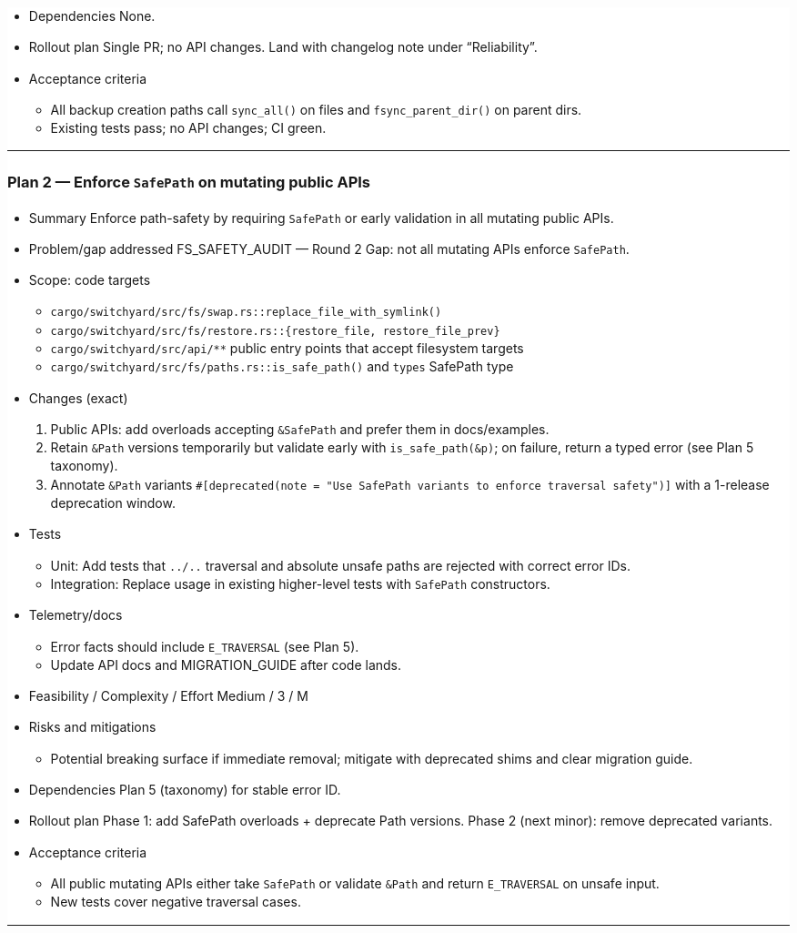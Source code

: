 - Dependencies
  None.

- Rollout plan
  Single PR; no API changes. Land with changelog note under “Reliability”.

- Acceptance criteria
  - All backup creation paths call `sync_all()` on files and `fsync_parent_dir()` on parent dirs.
  - Existing tests pass; no API changes; CI green.

---

### Plan 2 — Enforce `SafePath` on mutating public APIs

- Summary
  Enforce path-safety by requiring `SafePath` or early validation in all mutating public APIs.

- Problem/gap addressed
  FS_SAFETY_AUDIT — Round 2 Gap: not all mutating APIs enforce `SafePath`.

- Scope: code targets
  - `cargo/switchyard/src/fs/swap.rs::replace_file_with_symlink()`
  - `cargo/switchyard/src/fs/restore.rs::{restore_file, restore_file_prev}`
  - `cargo/switchyard/src/api/**` public entry points that accept filesystem targets
  - `cargo/switchyard/src/fs/paths.rs::is_safe_path()` and `types` SafePath type

- Changes (exact)
  1) Public APIs: add overloads accepting `&SafePath` and prefer them in docs/examples.
  2) Retain `&Path` versions temporarily but validate early with `is_safe_path(&p)`; on failure, return a typed error (see Plan 5 taxonomy).
  3) Annotate `&Path` variants `#[deprecated(note = "Use SafePath variants to enforce traversal safety")]` with a 1-release deprecation window.

- Tests
  - Unit: Add tests that `../..` traversal and absolute unsafe paths are rejected with correct error IDs.
  - Integration: Replace usage in existing higher-level tests with `SafePath` constructors.

- Telemetry/docs
  - Error facts should include `E_TRAVERSAL` (see Plan 5).
  - Update API docs and MIGRATION_GUIDE after code lands.

- Feasibility / Complexity / Effort
  Medium / 3 / M

- Risks and mitigations
  - Potential breaking surface if immediate removal; mitigate with deprecated shims and clear migration guide.

- Dependencies
  Plan 5 (taxonomy) for stable error ID.

- Rollout plan
  Phase 1: add SafePath overloads + deprecate Path versions. Phase 2 (next minor): remove deprecated variants.

- Acceptance criteria
  - All public mutating APIs either take `SafePath` or validate `&Path` and return `E_TRAVERSAL` on unsafe input.
  - New tests cover negative traversal cases.

---